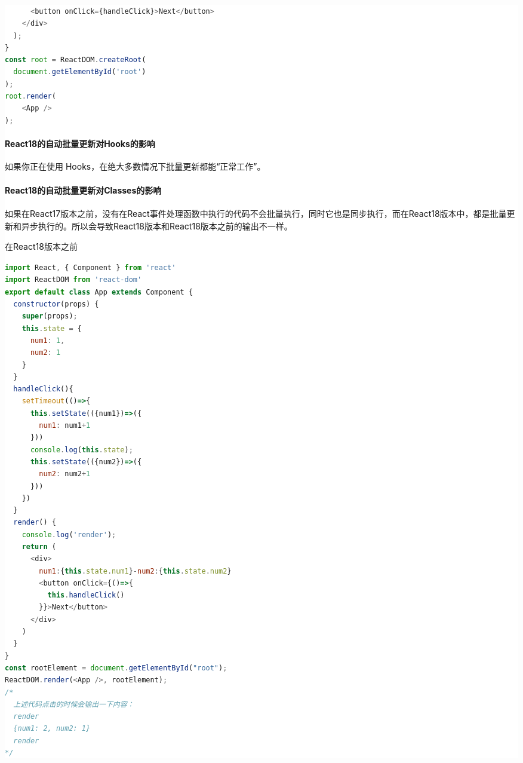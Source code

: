 ```js
      <button onClick={handleClick}>Next</button>
    </div>
  );
}
const root = ReactDOM.createRoot(
  document.getElementById('root')
);
root.render(
    <App />
);
```

#### React18的自动批量更新对Hooks的影响
如果你正在使用 Hooks，在绝大多数情况下批量更新都能“正常工作”。

#### React18的自动批量更新对Classes的影响

如果在React17版本之前，没有在React事件处理函数中执行的代码不会批量执行，同时它也是同步执行，而在React18版本中，都是批量更新和异步执行的。所以会导致React18版本和React18版本之前的输出不一样。

在React18版本之前
```js
import React, { Component } from 'react'
import ReactDOM from 'react-dom'
export default class App extends Component {
  constructor(props) {
    super(props);
    this.state = {
      num1: 1,
      num2: 1
    }
  }
  handleClick(){
    setTimeout(()=>{
      this.setState(({num1})=>({
        num1: num1+1
      }))
      console.log(this.state);
      this.setState(({num2})=>({
        num2: num2+1
      }))
    })
  }
  render() {
    console.log('render');
    return (
      <div>
        num1:{this.state.num1}-num2:{this.state.num2}
        <button onClick={()=>{
          this.handleClick()
        }}>Next</button>
      </div>
    )
  }
}
const rootElement = document.getElementById("root");
ReactDOM.render(<App />, rootElement);
/*
  上述代码点击的时候会输出一下内容：
  render
  {num1: 2, num2: 1}
  render
*/
```
